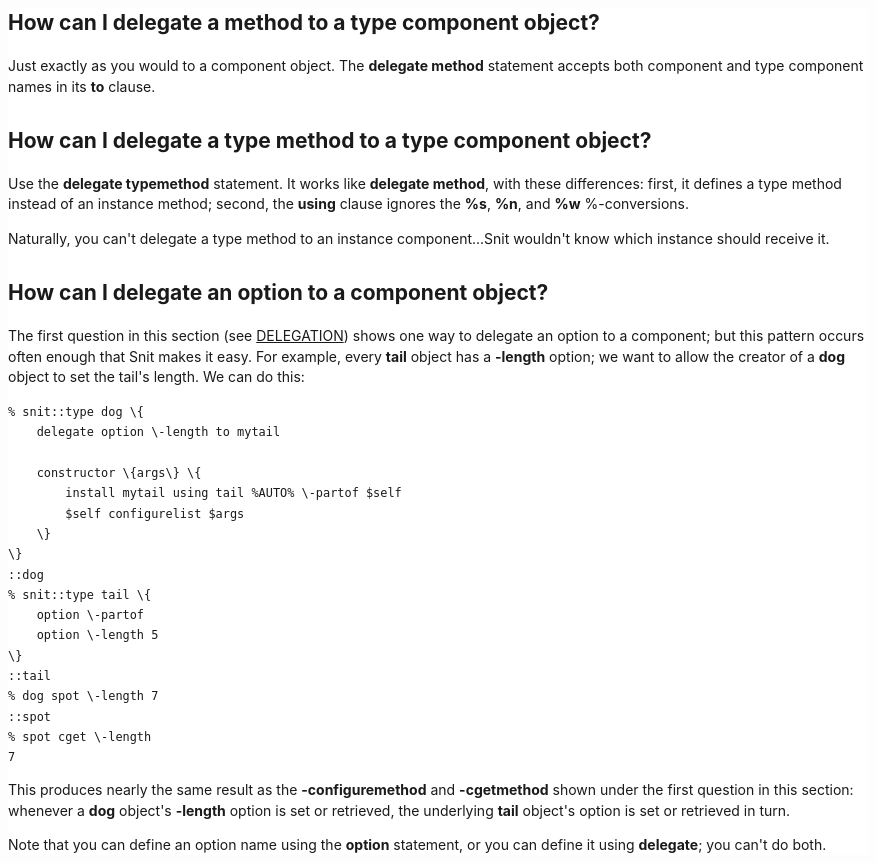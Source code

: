 ## <a name='subsection118'></a>How can I delegate a method to a type component object?

Just exactly as you would to a component object\. The __delegate method__
statement accepts both component and type component names in its __to__
clause\.

## <a name='subsection119'></a>How can I delegate a type method to a type component object?

Use the __delegate typemethod__ statement\. It works like __delegate
method__, with these differences: first, it defines a type method instead of
an instance method; second, the __using__ clause ignores the __%s__,
__%n__, and __%w__ %\-conversions\.

Naturally, you can't delegate a type method to an instance component\.\.\.Snit
wouldn't know which instance should receive it\.

## <a name='subsection120'></a>How can I delegate an option to a component object?

The first question in this section \(see [DELEGATION](#section16)\) shows one
way to delegate an option to a component; but this pattern occurs often enough
that Snit makes it easy\. For example, every __tail__ object has a
__\-length__ option; we want to allow the creator of a __dog__ object to
set the tail's length\. We can do this:

    % snit::type dog \{
        delegate option \-length to mytail

        constructor \{args\} \{
            install mytail using tail %AUTO% \-partof $self
            $self configurelist $args
        \}
    \}
    ::dog
    % snit::type tail \{
        option \-partof
        option \-length 5
    \}
    ::tail
    % dog spot \-length 7
    ::spot
    % spot cget \-length
    7

This produces nearly the same result as the __\-configuremethod__ and
__\-cgetmethod__ shown under the first question in this section: whenever a
__dog__ object's __\-length__ option is set or retrieved, the underlying
__tail__ object's option is set or retrieved in turn\.

Note that you can define an option name using the __option__ statement, or
you can define it using __delegate__; you can't do both\.
